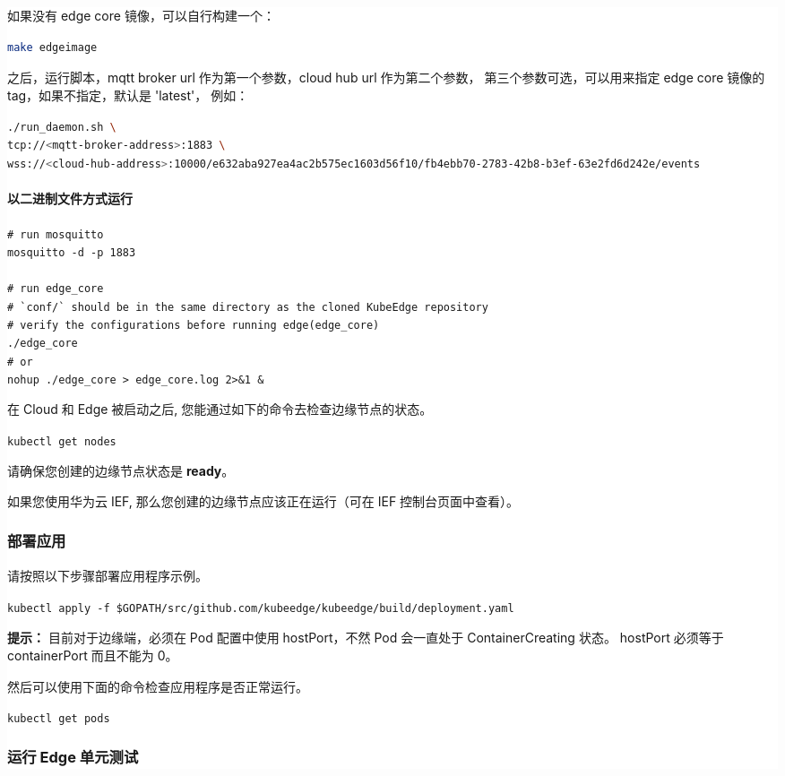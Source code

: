如果没有 edge core 镜像，可以自行构建一个：

```bash
make edgeimage
```

之后，运行脚本，mqtt broker url 作为第一个参数，cloud hub url 作为第二个参数，
第三个参数可选，可以用来指定 edge core 镜像的 tag，如果不指定，默认是 'latest'，
例如：

```bash
./run_daemon.sh \
tcp://<mqtt-broker-address>:1883 \
wss://<cloud-hub-address>:10000/e632aba927ea4ac2b575ec1603d56f10/fb4ebb70-2783-42b8-b3ef-63e2fd6d242e/events
```

#### 以二进制文件方式运行

```shell
# run mosquitto
mosquitto -d -p 1883

# run edge_core
# `conf/` should be in the same directory as the cloned KubeEdge repository
# verify the configurations before running edge(edge_core)
./edge_core
# or
nohup ./edge_core > edge_core.log 2>&1 &
```

在 Cloud 和 Edge 被启动之后, 您能通过如下的命令去检查边缘节点的状态。

```shell
kubectl get nodes
```

请确保您创建的边缘节点状态是 **ready**。

如果您使用华为云 IEF, 那么您创建的边缘节点应该正在运行（可在 IEF 控制台页面中查看）。

### 部署应用

请按照以下步骤部署应用程序示例。

```shell
kubectl apply -f $GOPATH/src/github.com/kubeedge/kubeedge/build/deployment.yaml
```

**提示：** 目前对于边缘端，必须在 Pod 配置中使用 hostPort，不然 Pod 会一直处于 ContainerCreating 状态。 hostPort 必须等于 containerPort 而且不能为 0。

然后可以使用下面的命令检查应用程序是否正常运行。

```shell
kubectl get pods
```

### 运行 Edge 单元测试
